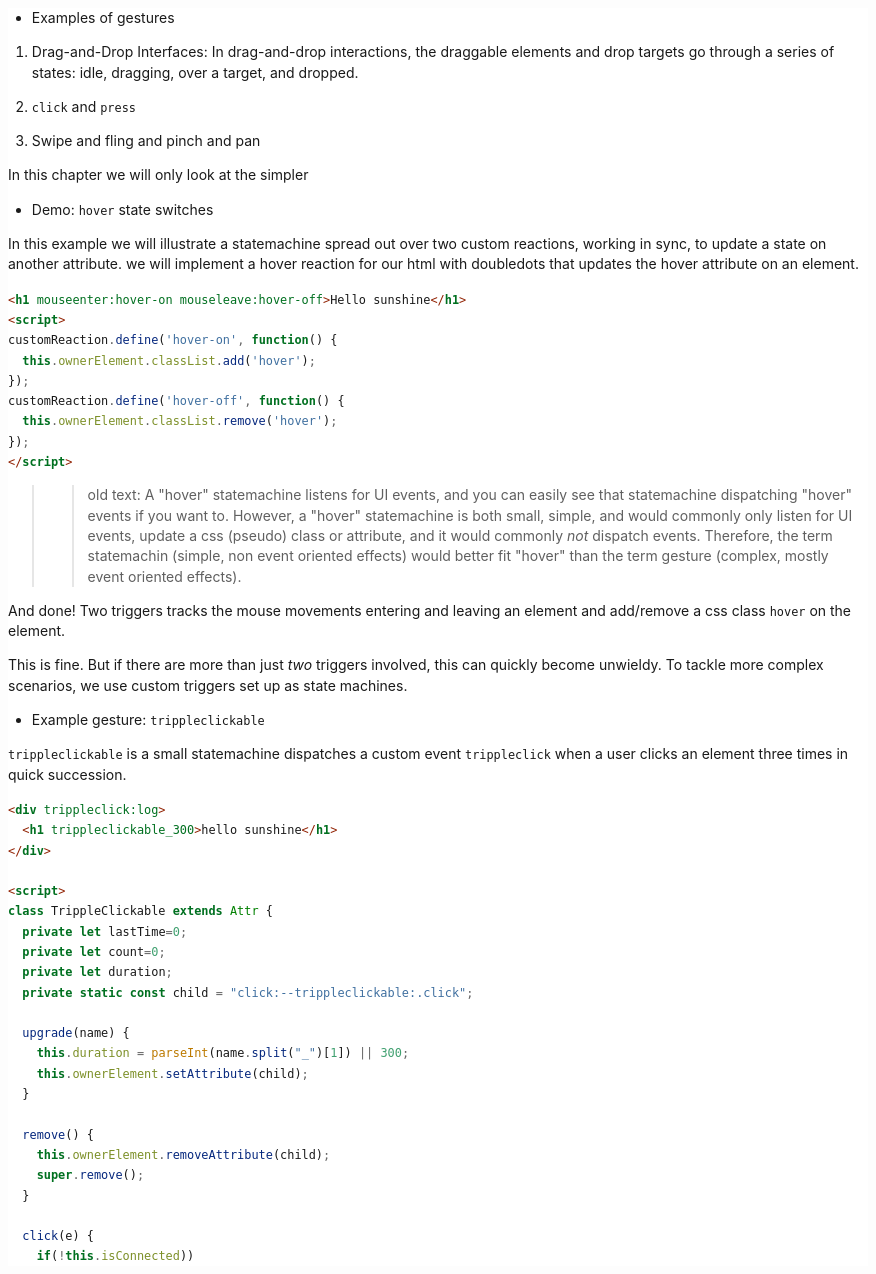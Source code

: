 - Examples of gestures

1. Drag-and-Drop Interfaces: In drag-and-drop interactions, the draggable elements and drop targets go through a series of states: idle, dragging, over a target, and dropped.

2. `click` and `press`

3. Swipe and fling and pinch and pan

In this chapter we will only look at the simpler 

- Demo: `hover` state switches

In this example we will illustrate a statemachine spread out over two custom reactions, working in sync, to update a state on another attribute.  we will implement a hover reaction for our html with doubledots that updates the hover attribute on an element.

```html
<h1 mouseenter:hover-on mouseleave:hover-off>Hello sunshine</h1>
<script>
customReaction.define('hover-on', function() {
  this.ownerElement.classList.add('hover');
});
customReaction.define('hover-off', function() {
  this.ownerElement.classList.remove('hover');
});
</script>
```

>> old text: A "hover" statemachine listens for UI events, and you can easily see that statemachine dispatching "hover" events if you want to. However, a "hover" statemachine is both small, simple, and would commonly only listen for UI events, update a css (pseudo) class or attribute, and it would commonly *not* dispatch events. Therefore, the term statemachin (simple, non event oriented effects) would better fit "hover" than the term gesture (complex, mostly event oriented effects).

And done! Two triggers tracks the mouse movements entering and leaving an element and add/remove a css class `hover` on the element.

This is fine. But if there are more than just *two* triggers involved, this can quickly become unwieldy. To tackle more complex scenarios, we use custom triggers set up as state machines.

- Example gesture: `trippleclickable`

`trippleclickable` is a small statemachine dispatches a custom event `trippleclick` when a user clicks an element three times in quick succession.

```html
<div trippleclick:log>
  <h1 trippleclickable_300>hello sunshine</h1>
</div>

<script>
class TrippleClickable extends Attr {
  private let lastTime=0;
  private let count=0;
  private let duration;
  private static const child = "click:--trippleclickable:.click";
  
  upgrade(name) {
    this.duration = parseInt(name.split("_")[1]) || 300;
    this.ownerElement.setAttribute(child);
  }

  remove() {
    this.ownerElement.removeAttribute(child);
    super.remove();
  }

  click(e) {
    if(!this.isConnected))
```